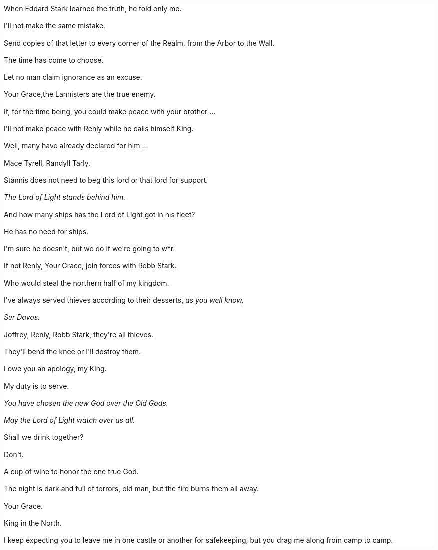 When Eddard Stark learned the truth, he told only me.

I'll not make the same mistake.

Send copies of that letter to every corner of the Realm, from the Arbor to the Wall.

The time has come to choose.

Let no man claim ignorance as an excuse.

Your Grace,the Lannisters are the true enemy.

If, for the time being, you could make peace with your brother ...

I'll not make peace with Renly while he calls himself King.

Well, many have already declared for him ...

Mace Tyrell, Randyll Tarly.

Stannis does not need to beg this lord or that lord for support.

_The Lord of Light_ _stands behind him._

And how many ships has the Lord of Light got in his fleet?

He has no need for ships.

I'm sure he doesn't, but we do if we're going to w\*r.

If not Renly, Your Grace, join forces with Robb Stark.

Who would steal the northern half of my kingdom.

I've always served thieves according to their desserts, _as you well know,_

_Ser Davos._

Joffrey, Renly, Robb Stark, they're all thieves.

They'll bend the knee or I'll destroy them.

I owe you an apology, my King.

My duty is to serve.

_You have chosen the new God_ _over the Old Gods._

_May the Lord of Light_ _watch over us all._

Shall we drink together?

Don't.

A cup of wine to honor the one true God.

The night is dark and full of terrors, old man, but the fire burns them all away.

Your Grace.

King in the North.

I keep expecting you to leave me in one castle or another for safekeeping, but you drag me along from camp to camp.
